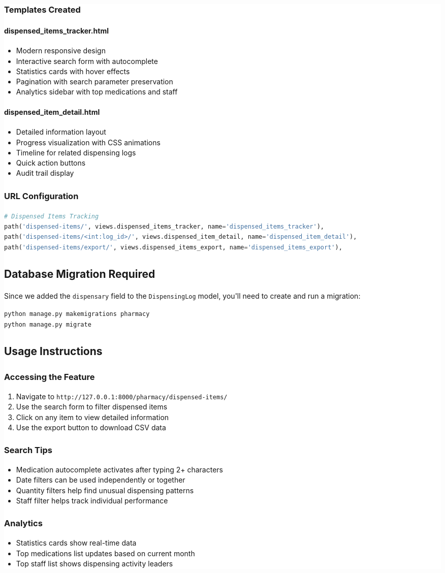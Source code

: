 ### Templates Created

#### dispensed_items_tracker.html
- Modern responsive design
- Interactive search form with autocomplete
- Statistics cards with hover effects
- Pagination with search parameter preservation
- Analytics sidebar with top medications and staff

#### dispensed_item_detail.html
- Detailed information layout
- Progress visualization with CSS animations
- Timeline for related dispensing logs
- Quick action buttons
- Audit trail display

### URL Configuration
```python
# Dispensed Items Tracking
path('dispensed-items/', views.dispensed_items_tracker, name='dispensed_items_tracker'),
path('dispensed-items/<int:log_id>/', views.dispensed_item_detail, name='dispensed_item_detail'),
path('dispensed-items/export/', views.dispensed_items_export, name='dispensed_items_export'),
```

## Database Migration Required

Since we added the `dispensary` field to the `DispensingLog` model, you'll need to create and run a migration:

```bash
python manage.py makemigrations pharmacy
python manage.py migrate
```

## Usage Instructions

### Accessing the Feature
1. Navigate to `http://127.0.0.1:8000/pharmacy/dispensed-items/`
2. Use the search form to filter dispensed items
3. Click on any item to view detailed information
4. Use the export button to download CSV data

### Search Tips
- Medication autocomplete activates after typing 2+ characters
- Date filters can be used independently or together
- Quantity filters help find unusual dispensing patterns
- Staff filter helps track individual performance

### Analytics
- Statistics cards show real-time data
- Top medications list updates based on current month
- Top staff list shows dispensing activity leaders
